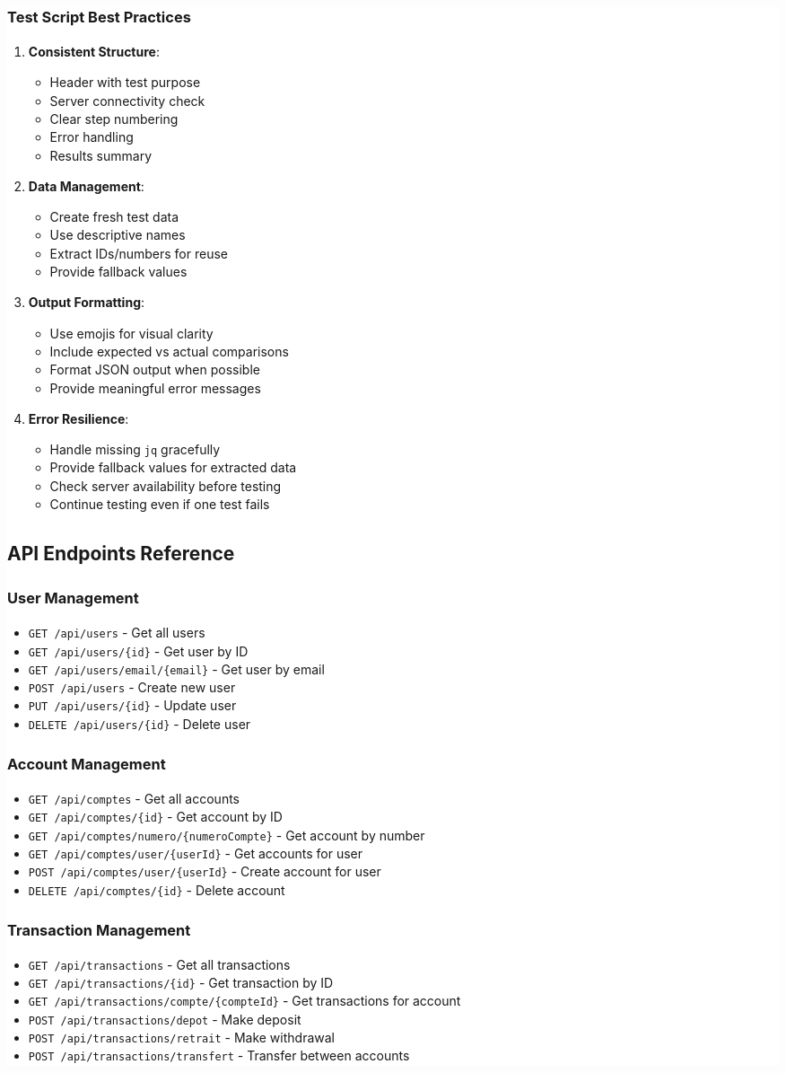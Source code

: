 ### Test Script Best Practices

1. **Consistent Structure**:

   - Header with test purpose
   - Server connectivity check
   - Clear step numbering
   - Error handling
   - Results summary

2. **Data Management**:

   - Create fresh test data
   - Use descriptive names
   - Extract IDs/numbers for reuse
   - Provide fallback values

3. **Output Formatting**:

   - Use emojis for visual clarity
   - Include expected vs actual comparisons
   - Format JSON output when possible
   - Provide meaningful error messages

4. **Error Resilience**:
   - Handle missing `jq` gracefully
   - Provide fallback values for extracted data
   - Check server availability before testing
   - Continue testing even if one test fails

## API Endpoints Reference

### User Management

- `GET /api/users` - Get all users
- `GET /api/users/{id}` - Get user by ID
- `GET /api/users/email/{email}` - Get user by email
- `POST /api/users` - Create new user
- `PUT /api/users/{id}` - Update user
- `DELETE /api/users/{id}` - Delete user

### Account Management

- `GET /api/comptes` - Get all accounts
- `GET /api/comptes/{id}` - Get account by ID
- `GET /api/comptes/numero/{numeroCompte}` - Get account by number
- `GET /api/comptes/user/{userId}` - Get accounts for user
- `POST /api/comptes/user/{userId}` - Create account for user
- `DELETE /api/comptes/{id}` - Delete account

### Transaction Management

- `GET /api/transactions` - Get all transactions
- `GET /api/transactions/{id}` - Get transaction by ID
- `GET /api/transactions/compte/{compteId}` - Get transactions for account
- `POST /api/transactions/depot` - Make deposit
- `POST /api/transactions/retrait` - Make withdrawal
- `POST /api/transactions/transfert` - Transfer between accounts
